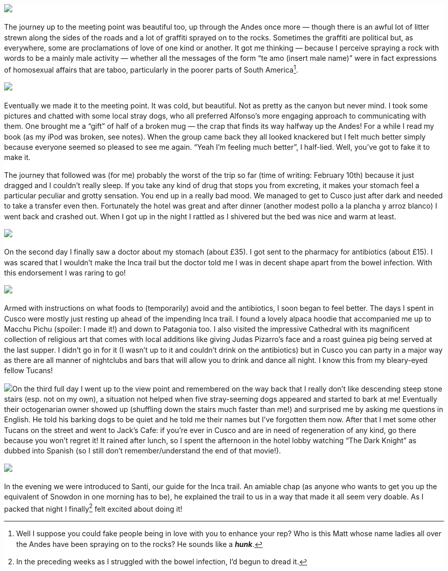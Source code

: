 ![](/static/images/south_america/part_8/06.jpg)

The journey up to the meeting point was beautiful too, up through the Andes once more — though there is an awful lot of litter strewn along the sides of the roads and a lot of graffiti sprayed on to the rocks. Sometimes the graffiti are political but, as everywhere, some are proclamations of love of one kind or another. It got me thinking — because I perceive spraying a rock with words to be a mainly male activity — whether all the messages of the form “te amo (insert male name)” were in fact expressions of homosexual affairs that are taboo, particularly in the poorer parts of South America[^4].

![](/static/images/south_america/part_8/07.jpg)

Eventually we made it to the meeting point. It was cold, but beautiful. Not as pretty as the canyon but never mind. I took some pictures and chatted with some local stray dogs, who all preferred Alfonso’s more engaging approach to communicating with them. One brought me a “gift” of half of a broken mug — the crap that finds its way halfway up the Andes! For a while I read my book (as my iPod was broken, see notes). When the group came back they all looked knackered but I felt much better simply because everyone seemed so pleased to see me again. “Yeah I’m feeling much better”, I half-lied. Well, you’ve got to fake it to make it.

The journey that followed was (for me) probably the worst of the trip so far (time of writing: February 10th) because it just dragged and I couldn’t really sleep. If you take any kind of drug that stops you from excreting, it makes your stomach feel a particular peculiar and grotty sensation. You end up in a really bad mood. We managed to get to Cusco just after dark and needed to take a transfer even then. Fortunately the hotel was great and after dinner (another modest pollo a la plancha y arroz blanco) I went back and crashed out. When I got up in the night I rattled as I shivered but the bed was nice and warm at least.

![](/static/images/south_america/part_8/08.jpg)

On the second day I finally saw a doctor about my stomach (about £35). I got sent to the pharmacy for antibiotics (about £15). I was scared that I wouldn’t make the Inca trail but the doctor told me I was in decent shape apart from the bowel infection. With this endorsement I was raring to go!

![](/static/images/south_america/part_8/09.jpg)

Armed with instructions on what foods to (temporarily) avoid and the antibiotics, I soon began to feel better. The days I spent in Cusco were mostly just resting up ahead of the impending Inca trail. I found a lovely alpaca hoodie that accompanied me up to Macchu Pichu (spoiler: I made it!) and down to Patagonia too. I also visited the impressive Cathedral with its magnificent collection of religious art that comes with local additions like giving Judas Pizarro’s face and a roast guinea pig being served at the last supper. I didn’t go in for it (I wasn’t up to it and couldn’t drink on the antibiotics) but in Cusco you can party in a major way as there are all manner of nightclubs and bars that will allow you to drink and dance all night. I know this from my bleary-eyed fellow Tucans!

![](/static/images/south_america/part_8/10.jpg)On the third full day I went up to the view point and remembered on the way back that I really don’t like descending steep stone stairs (esp. not on my own), a situation not helped when five stray-seeming dogs appeared and started to bark at me! Eventually their octogenarian owner showed up (shuffling down the stairs much faster than me!) and surprised me by asking me questions in English. He told his barking dogs to be quiet and he told me their names but I’ve forgotten them now. After that I met some other Tucans on the street and went to Jack’s Cafe: if you’re ever in Cusco and are in need of regeneration of any kind, go there because you won’t regret it! It rained after lunch, so I spent the afternoon in the hotel lobby watching “The Dark Knight” as dubbed into Spanish (so I still don’t remember/understand the end of that movie!).

![](/static/images/south_america/part_8/11.jpg)

In the evening we were introduced to Santi, our guide for the Inca trail. An amiable chap (as anyone who wants to get you up the equivalent of Snowdon in one morning has to be), he explained the trail to us in a way that made it all seem very doable. As I packed that night I finally[^5] felt excited about doing it!


[^1]: Because by this point, I was at peak alpaca: almost past looking at woolen products altogether.
[^2]: It&rsquo;s soft but not a whole lot better than baby alpaca (also expensive), the cost seems to be a result of scarcity than wholly due to quality. 
[^3]: She&rsquo;s been moved around a lot since she was discovered, including an extended, and not exactly diplomatically welcome, stay in Japan. I don&rsquo;t know if I understood correctly but I think she is moving again soon.
[^4]: Well I suppose you could fake people being in love with you to enhance your rep? Who is this Matt whose name ladies all over the Andes have been spraying on to the rocks? He sounds like a <strong><em>hunk</em></strong>.
[^5]: In the preceding weeks as I struggled with the bowel infection, I’d begun to dread it.